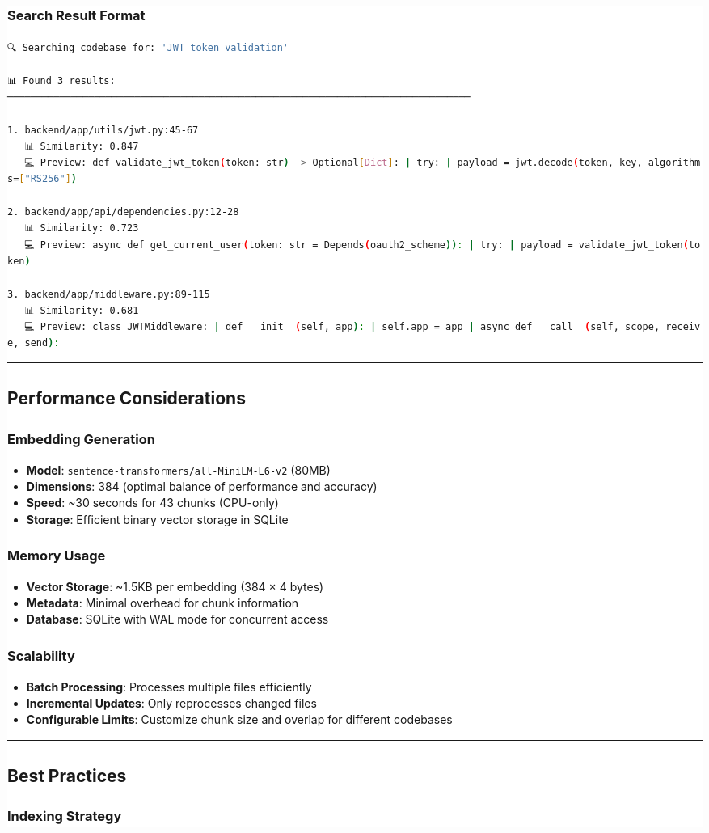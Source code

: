 ### Search Result Format

```bash
🔍 Searching codebase for: 'JWT token validation'

📊 Found 3 results:
────────────────────────────────────────────────────────────────────────────────

1. backend/app/utils/jwt.py:45-67
   📊 Similarity: 0.847
   💻 Preview: def validate_jwt_token(token: str) -> Optional[Dict]: | try: | payload = jwt.decode(token, key, algorithms=["RS256"])

2. backend/app/api/dependencies.py:12-28
   📊 Similarity: 0.723
   💻 Preview: async def get_current_user(token: str = Depends(oauth2_scheme)): | try: | payload = validate_jwt_token(token)

3. backend/app/middleware.py:89-115
   📊 Similarity: 0.681
   💻 Preview: class JWTMiddleware: | def __init__(self, app): | self.app = app | async def __call__(self, scope, receive, send):
```

---

## Performance Considerations

### Embedding Generation
- **Model**: `sentence-transformers/all-MiniLM-L6-v2` (80MB)
- **Dimensions**: 384 (optimal balance of performance and accuracy)
- **Speed**: ~30 seconds for 43 chunks (CPU-only)
- **Storage**: Efficient binary vector storage in SQLite

### Memory Usage
- **Vector Storage**: ~1.5KB per embedding (384 × 4 bytes)
- **Metadata**: Minimal overhead for chunk information
- **Database**: SQLite with WAL mode for concurrent access

### Scalability
- **Batch Processing**: Processes multiple files efficiently
- **Incremental Updates**: Only reprocesses changed files
- **Configurable Limits**: Customize chunk size and overlap for different codebases

---

## Best Practices

### Indexing Strategy

